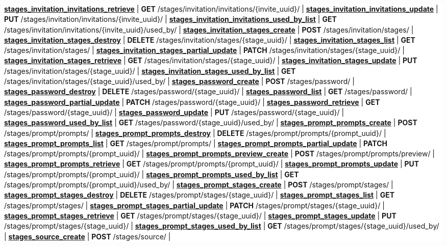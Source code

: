 [**stages_invitation_invitations_retrieve**](StagesApi.md#stages_invitation_invitations_retrieve) | **GET** /stages/invitation/invitations/{invite_uuid}/ | 
[**stages_invitation_invitations_update**](StagesApi.md#stages_invitation_invitations_update) | **PUT** /stages/invitation/invitations/{invite_uuid}/ | 
[**stages_invitation_invitations_used_by_list**](StagesApi.md#stages_invitation_invitations_used_by_list) | **GET** /stages/invitation/invitations/{invite_uuid}/used_by/ | 
[**stages_invitation_stages_create**](StagesApi.md#stages_invitation_stages_create) | **POST** /stages/invitation/stages/ | 
[**stages_invitation_stages_destroy**](StagesApi.md#stages_invitation_stages_destroy) | **DELETE** /stages/invitation/stages/{stage_uuid}/ | 
[**stages_invitation_stages_list**](StagesApi.md#stages_invitation_stages_list) | **GET** /stages/invitation/stages/ | 
[**stages_invitation_stages_partial_update**](StagesApi.md#stages_invitation_stages_partial_update) | **PATCH** /stages/invitation/stages/{stage_uuid}/ | 
[**stages_invitation_stages_retrieve**](StagesApi.md#stages_invitation_stages_retrieve) | **GET** /stages/invitation/stages/{stage_uuid}/ | 
[**stages_invitation_stages_update**](StagesApi.md#stages_invitation_stages_update) | **PUT** /stages/invitation/stages/{stage_uuid}/ | 
[**stages_invitation_stages_used_by_list**](StagesApi.md#stages_invitation_stages_used_by_list) | **GET** /stages/invitation/stages/{stage_uuid}/used_by/ | 
[**stages_password_create**](StagesApi.md#stages_password_create) | **POST** /stages/password/ | 
[**stages_password_destroy**](StagesApi.md#stages_password_destroy) | **DELETE** /stages/password/{stage_uuid}/ | 
[**stages_password_list**](StagesApi.md#stages_password_list) | **GET** /stages/password/ | 
[**stages_password_partial_update**](StagesApi.md#stages_password_partial_update) | **PATCH** /stages/password/{stage_uuid}/ | 
[**stages_password_retrieve**](StagesApi.md#stages_password_retrieve) | **GET** /stages/password/{stage_uuid}/ | 
[**stages_password_update**](StagesApi.md#stages_password_update) | **PUT** /stages/password/{stage_uuid}/ | 
[**stages_password_used_by_list**](StagesApi.md#stages_password_used_by_list) | **GET** /stages/password/{stage_uuid}/used_by/ | 
[**stages_prompt_prompts_create**](StagesApi.md#stages_prompt_prompts_create) | **POST** /stages/prompt/prompts/ | 
[**stages_prompt_prompts_destroy**](StagesApi.md#stages_prompt_prompts_destroy) | **DELETE** /stages/prompt/prompts/{prompt_uuid}/ | 
[**stages_prompt_prompts_list**](StagesApi.md#stages_prompt_prompts_list) | **GET** /stages/prompt/prompts/ | 
[**stages_prompt_prompts_partial_update**](StagesApi.md#stages_prompt_prompts_partial_update) | **PATCH** /stages/prompt/prompts/{prompt_uuid}/ | 
[**stages_prompt_prompts_preview_create**](StagesApi.md#stages_prompt_prompts_preview_create) | **POST** /stages/prompt/prompts/preview/ | 
[**stages_prompt_prompts_retrieve**](StagesApi.md#stages_prompt_prompts_retrieve) | **GET** /stages/prompt/prompts/{prompt_uuid}/ | 
[**stages_prompt_prompts_update**](StagesApi.md#stages_prompt_prompts_update) | **PUT** /stages/prompt/prompts/{prompt_uuid}/ | 
[**stages_prompt_prompts_used_by_list**](StagesApi.md#stages_prompt_prompts_used_by_list) | **GET** /stages/prompt/prompts/{prompt_uuid}/used_by/ | 
[**stages_prompt_stages_create**](StagesApi.md#stages_prompt_stages_create) | **POST** /stages/prompt/stages/ | 
[**stages_prompt_stages_destroy**](StagesApi.md#stages_prompt_stages_destroy) | **DELETE** /stages/prompt/stages/{stage_uuid}/ | 
[**stages_prompt_stages_list**](StagesApi.md#stages_prompt_stages_list) | **GET** /stages/prompt/stages/ | 
[**stages_prompt_stages_partial_update**](StagesApi.md#stages_prompt_stages_partial_update) | **PATCH** /stages/prompt/stages/{stage_uuid}/ | 
[**stages_prompt_stages_retrieve**](StagesApi.md#stages_prompt_stages_retrieve) | **GET** /stages/prompt/stages/{stage_uuid}/ | 
[**stages_prompt_stages_update**](StagesApi.md#stages_prompt_stages_update) | **PUT** /stages/prompt/stages/{stage_uuid}/ | 
[**stages_prompt_stages_used_by_list**](StagesApi.md#stages_prompt_stages_used_by_list) | **GET** /stages/prompt/stages/{stage_uuid}/used_by/ | 
[**stages_source_create**](StagesApi.md#stages_source_create) | **POST** /stages/source/ | 